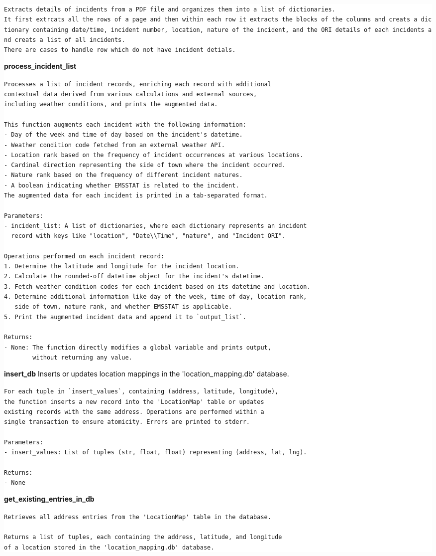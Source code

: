 	Extracts details of incidents from a PDF file and organizes them into a list of dictionaries.
	It first extrcats all the rows of a page and then within each row it extracts the blocks of the columns and creats a dictionary containing date/time, incident number, location, nature of the incident, and the ORI details of each incidents and creats a list of all incidents.
	There are cases to handle row which do not have incident detials.

**process_incident_list**

    Processes a list of incident records, enriching each record with additional
    contextual data derived from various calculations and external sources,
    including weather conditions, and prints the augmented data.

    This function augments each incident with the following information:
    - Day of the week and time of day based on the incident's datetime.
    - Weather condition code fetched from an external weather API.
    - Location rank based on the frequency of incident occurrences at various locations.
    - Cardinal direction representing the side of town where the incident occurred.
    - Nature rank based on the frequency of different incident natures.
    - A boolean indicating whether EMSSTAT is related to the incident.
    The augmented data for each incident is printed in a tab-separated format.

    Parameters:
    - incident_list: A list of dictionaries, where each dictionary represents an incident
      record with keys like "location", "Date\\Time", "nature", and "Incident ORI".

    Operations performed on each incident record:
    1. Determine the latitude and longitude for the incident location.
    2. Calculate the rounded-off datetime object for the incident's datetime.
    3. Fetch weather condition codes for each incident based on its datetime and location.
    4. Determine additional information like day of the week, time of day, location rank,
       side of town, nature rank, and whether EMSSTAT is applicable.
    5. Print the augmented incident data and append it to `output_list`.

    Returns:
    - None: The function directly modifies a global variable and prints output,
            without returning any value.

**insert_db**
    Inserts or updates location mappings in the 'location_mapping.db' database.

    For each tuple in `insert_values`, containing (address, latitude, longitude),
    the function inserts a new record into the 'LocationMap' table or updates
    existing records with the same address. Operations are performed within a
    single transaction to ensure atomicity. Errors are printed to stderr.

    Parameters:
    - insert_values: List of tuples (str, float, float) representing (address, lat, lng).

    Returns:
    - None

**get_existing_entries_in_db**
    
    Retrieves all address entries from the 'LocationMap' table in the database.

    Returns a list of tuples, each containing the address, latitude, and longitude
    of a location stored in the 'location_mapping.db' database.
